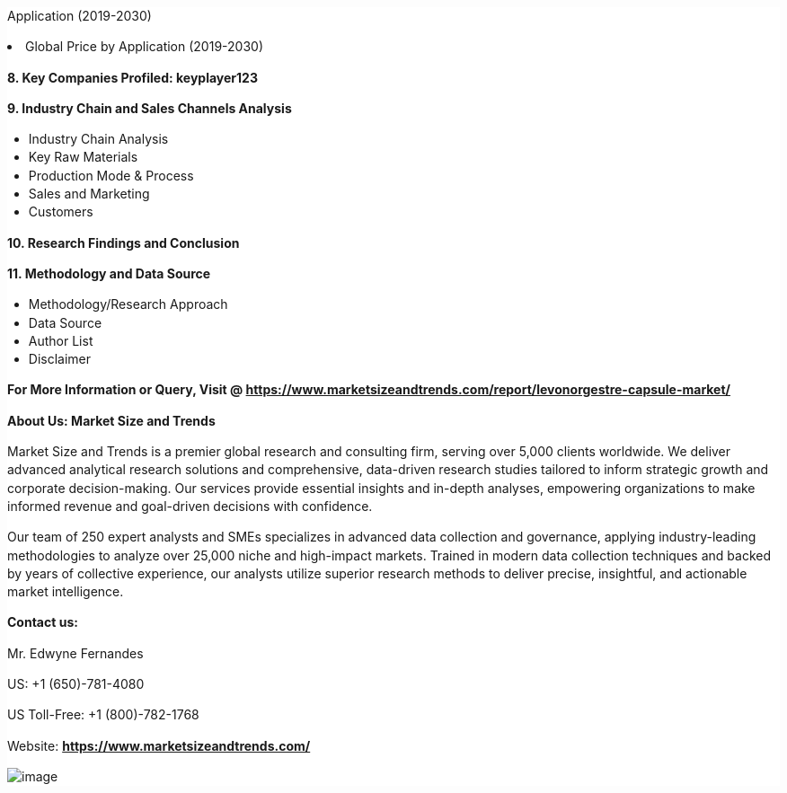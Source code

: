 Application (2019-2030)</li><li>Global Price by Application (2019-2030)</li></ul><p><strong>8. Key Companies Profiled: keyplayer123</strong></p><p><strong>9. Industry Chain and Sales Channels Analysis</strong></p><ul><li>Industry Chain Analysis</li><li>Key Raw Materials</li><li>Production Mode &amp; Process</li><li>Sales and Marketing</li><li>Customers</li></ul><p><strong>10. Research Findings and Conclusion</strong></p><p><strong>11. Methodology and Data Source</strong></p><ul><li>Methodology/Research Approach</li><li>Data Source</li><li>Author List</li><li>Disclaimer</li></ul></p><p><strong>For More Information or Query, Visit @ <a href="https://www.marketsizeandtrends.com/report/levonorgestre-capsule-market/">https://www.marketsizeandtrends.com/report/levonorgestre-capsule-market/</a></strong></p><p><strong>About Us: Market Size and Trends</strong></p><p>Market Size and Trends is a premier global research and consulting firm, serving over 5,000 clients worldwide. We deliver advanced analytical research solutions and comprehensive, data-driven research studies tailored to inform strategic growth and corporate decision-making. Our services provide essential insights and in-depth analyses, empowering organizations to make informed revenue and goal-driven decisions with confidence.</p><p>Our team of 250 expert analysts and SMEs specializes in advanced data collection and governance, applying industry-leading methodologies to analyze over 25,000 niche and high-impact markets. Trained in modern data collection techniques and backed by years of collective experience, our analysts utilize superior research methods to deliver precise, insightful, and actionable market intelligence.</p><p><strong>Contact us:</strong></p><p>Mr. Edwyne Fernandes</p><p>US: +1 (650)-781-4080</p><p>US Toll-Free: +1 (800)-782-1768</p><p>Website: <strong><a href="https://www.marketsizeandtrends.com/">https://www.marketsizeandtrends.com/</a></strong></p>
![image](https://github.com/user-attachments/assets/e0514383-154c-40f4-846a-d0ade31df022)
